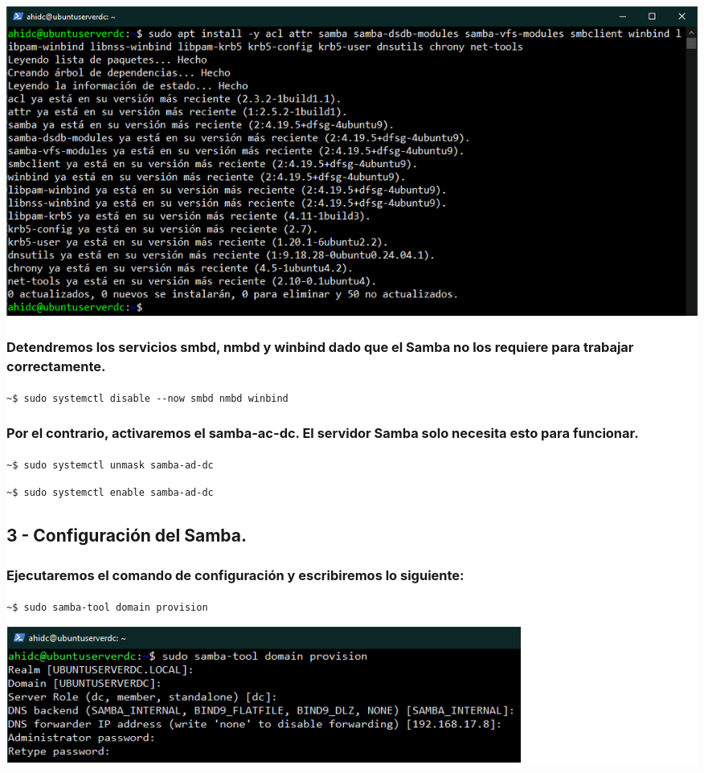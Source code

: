 ![Cap12](img/12.png)

### Detendremos los servicios smbd, nmbd y winbind dado que el Samba no los requiere para trabajar correctamente.

`~$ sudo systemctl disable --now smbd nmbd winbind`

### Por el contrario, activaremos el samba-ac-dc. El servidor Samba solo necesita esto para funcionar.

`~$ sudo systemctl unmask samba-ad-dc`

`~$ sudo systemctl enable samba-ad-dc`

## 3 - Configuración del Samba.

### Ejecutaremos el comando de configuración y escribiremos lo siguiente:

`~$ sudo samba-tool domain provision`

![Cap23](img/23.png)
